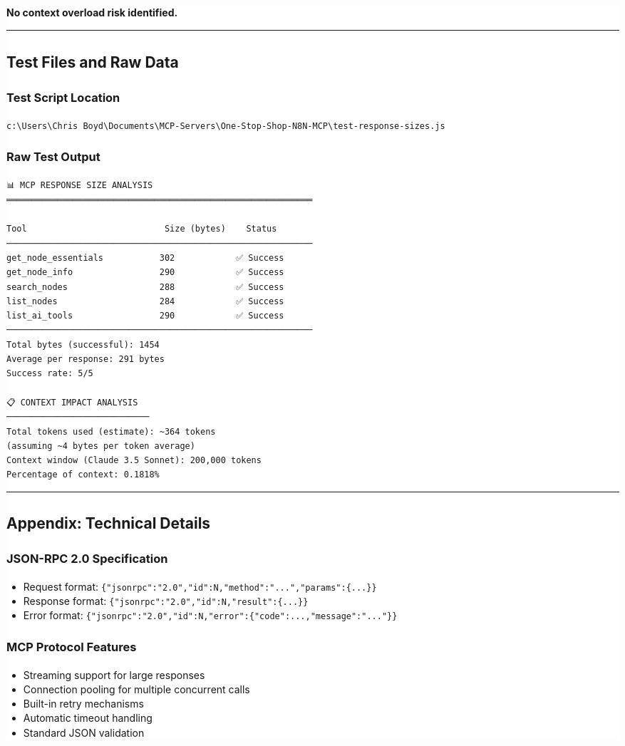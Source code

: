 **No context overload risk identified.**

---

## Test Files and Raw Data

### Test Script Location
`c:\Users\Chris Boyd\Documents\MCP-Servers\One-Stop-Shop-N8N-MCP\test-response-sizes.js`

### Raw Test Output
```
📊 MCP RESPONSE SIZE ANALYSIS
════════════════════════════════════════════════════════════

Tool                           Size (bytes)    Status
────────────────────────────────────────────────────────────
get_node_essentials           302            ✅ Success
get_node_info                 290            ✅ Success
search_nodes                  288            ✅ Success
list_nodes                    284            ✅ Success
list_ai_tools                 290            ✅ Success
────────────────────────────────────────────────────────────
Total bytes (successful): 1454
Average per response: 291 bytes
Success rate: 5/5

📋 CONTEXT IMPACT ANALYSIS
────────────────────────────
Total tokens used (estimate): ~364 tokens
(assuming ~4 bytes per token average)
Context window (Claude 3.5 Sonnet): 200,000 tokens
Percentage of context: 0.1818%
```

---

## Appendix: Technical Details

### JSON-RPC 2.0 Specification
- Request format: `{"jsonrpc":"2.0","id":N,"method":"...","params":{...}}`
- Response format: `{"jsonrpc":"2.0","id":N,"result":{...}}`
- Error format: `{"jsonrpc":"2.0","id":N,"error":{"code":...,"message":"..."}}`

### MCP Protocol Features
- Streaming support for large responses
- Connection pooling for multiple concurrent calls
- Built-in retry mechanisms
- Automatic timeout handling
- Standard JSON validation
